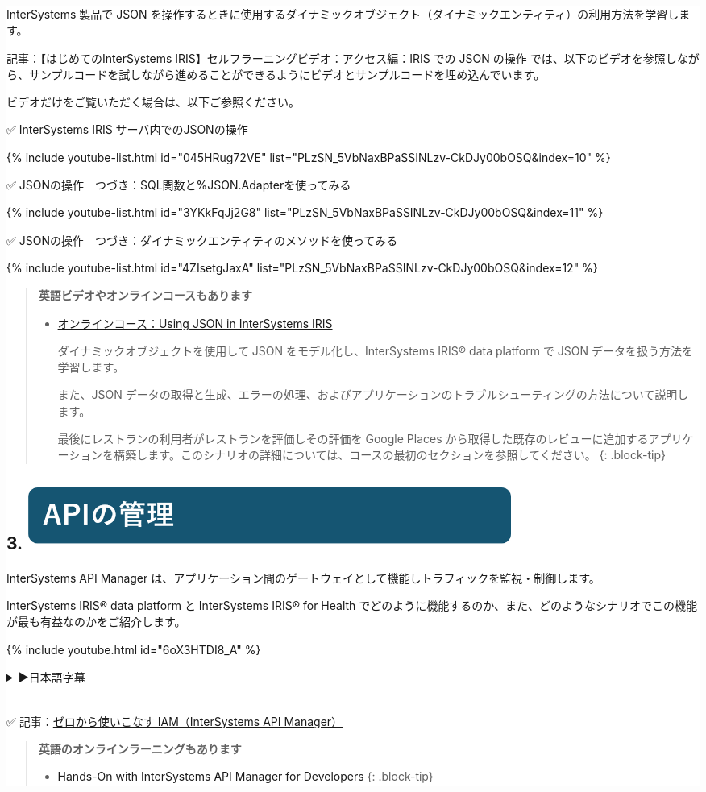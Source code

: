 InterSystems 製品で JSON を操作するときに使用するダイナミックオブジェクト（ダイナミックエンティティ）の利用方法を学習します。

記事：<a href="https://jp.community.intersystems.com/node/480106" target="_blank">【はじめてのInterSystems IRIS】セルフラーニングビデオ：アクセス編：IRIS での JSON の操作</a> では、以下のビデオを参照しながら、サンプルコードを試しながら進めることができるようにビデオとサンプルコードを埋め込んでいます。

ビデオだけをご覧いただく場合は、以下ご参照ください。

✅ InterSystems IRIS サーバ内でのJSONの操作

{% include youtube-list.html id="045HRug72VE" list="PLzSN_5VbNaxBPaSSINLzv-CkDJy00bOSQ&index=10" %}
<br>

✅ JSONの操作　つづき：SQL関数と%JSON.Adapterを使ってみる

{% include youtube-list.html id="3YKkFqJj2G8" list="PLzSN_5VbNaxBPaSSINLzv-CkDJy00bOSQ&index=11" %}
<br>

✅ JSONの操作　つづき：ダイナミックエンティティのメソッドを使ってみる

{% include youtube-list.html id="4ZIsetgJaxA" list="PLzSN_5VbNaxBPaSSINLzv-CkDJy00bOSQ&index=12" %}
<br>

> **英語ビデオやオンラインコースもあります**
>- <a href="https://learning.intersystems.com/course/view.php?name=JSON%20in%20IRIS" target="_blank">オンラインコース：Using JSON in InterSystems IRIS</a>
>
>   ダイナミックオブジェクトを使用して JSON をモデル化し、InterSystems IRIS® data platform で JSON データを扱う方法を学習します。
>
>   また、JSON データの取得と生成、エラーの処理、およびアプリケーションのトラブルシューティングの方法について説明します。
>
>   最後にレストランの利用者がレストランを評価しその評価を Google Places から取得した既存のレビューに追加するアプリケーションを構築します。このシナリオの詳細については、コースの最初のセクションを参照してください。
{: .block-tip}



## 3. <img src="./assets/icons/WebApp3.png" width="70%"/>

InterSystems API Manager は、アプリケーション間のゲートウェイとして機能しトラフィックを監視・制御します。

InterSystems IRIS® data platform と InterSystems IRIS® for Health でどのように機能するのか、また、どのようなシナリオでこの機能が最も有益なのかをご紹介します。

{% include youtube.html id="6oX3HTDI8_A" %}

<details class="transcript2"><summary> ▶日本語字幕 </summary></details>
<br>


✅ 記事：<a href="https://jp.community.intersystems.com/node/493416" target="_blank">ゼロから使いこなす IAM（InterSystems API Manager）</a>
<br>

> **英語のオンラインラーニングもあります**
>- <a href="https://learning.intersystems.com/course/view.php?id=2571" target="_blank">Hands-On with InterSystems API Manager for Developers</a>
{: .block-tip}